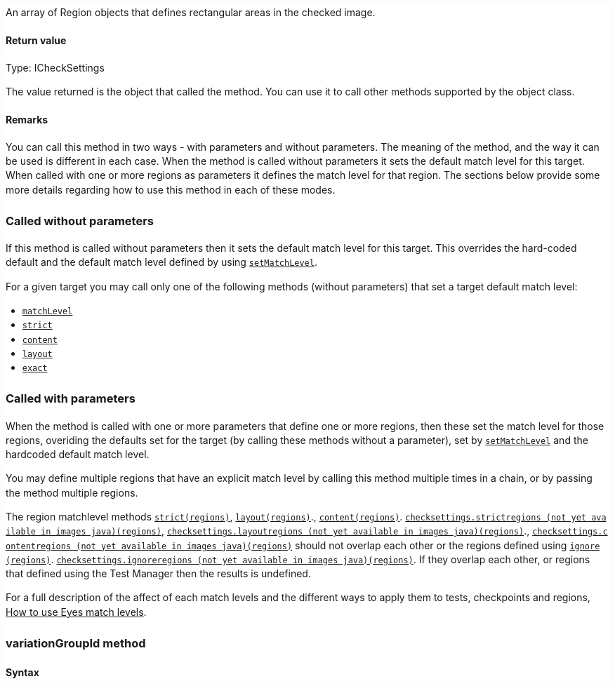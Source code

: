An array of Region objects that defines rectangular areas in the checked image.

#### Return value

Type:  ICheckSettings

The value returned is the object that called the method. You can use it to call other methods supported by the object class.

#### Remarks


You can call this method in two ways - with parameters and without parameters. The meaning of the method, and the way it can be used is different in each case. When the method is called without parameters it sets the default match level for this target. When called with one or more regions as parameters it defines the match level for that region. The sections below provide some more details regarding how to use this method in each of these modes.

### Called without parameters

If this method is called without parameters then it sets the default match level for this target. This overrides the hard-coded default and the default match level defined by using [`setMatchLevel`](./eyes#setmatchlevel-method).

For a given target you may call only one of the following methods (without parameters) that set a target default match level:

*   [`matchLevel`](./checksettings#matchlevel-method)
*   [`strict`](#strict-method)
*   [`content`](#content-method)
*   [`layout`](#layout-method)
*   [`exact`](#exact-method)

### Called with parameters

When the method is called with one or more parameters that define one or more regions, then these set the match level for those regions, overiding the defaults set for the target (by calling these methods without a parameter), set by [`setMatchLevel`](./eyes#setmatchlevel-method) and the hardcoded default match level.

You may define multiple regions that have an explicit match level by calling this method multiple times in a chain, or by passing the method multiple regions.

The region matchlevel methods [`strict(regions)`](#strict-method), [`layout(regions)`](#layout-method)., [`content(regions)`](#content-method). [`checksettings.strictregions (not yet available in images java)(regions)`](#), [`checksettings.layoutregions (not yet available in images java)(regions)`](#)., [`checksettings.contentregions (not yet available in images java)(regions)`](#) should not overlap each other or the regions defined using [`ignore(regions)`](#ignore-method). [`checksettings.ignoreregions (not yet available in images java)(regions)`](#). If they overlap each other, or regions that defined using the Test Manager then the results is undefined.

For a full description of the affect of each match levels and the different ways to apply them to tests, checkpoints and regions, [How to use Eyes match levels](https://applitools.com/docs/common/cmn-eyes-match-levels.html).

### variationGroupId method
#### Syntax
